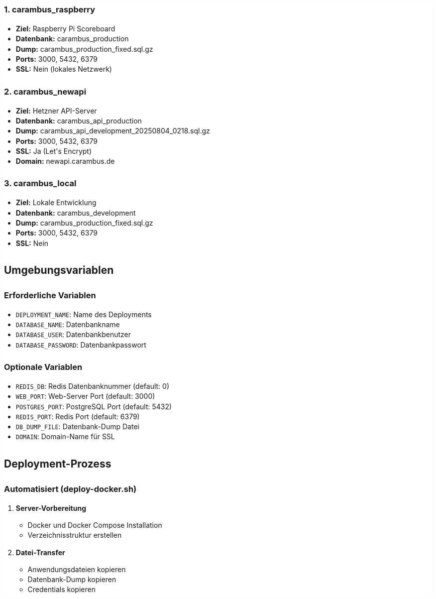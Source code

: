 ### 1. carambus_raspberry
- **Ziel:** Raspberry Pi Scoreboard
- **Datenbank:** carambus_production
- **Dump:** carambus_production_fixed.sql.gz
- **Ports:** 3000, 5432, 6379
- **SSL:** Nein (lokales Netzwerk)

### 2. carambus_newapi
- **Ziel:** Hetzner API-Server
- **Datenbank:** carambus_api_production
- **Dump:** carambus_api_development_20250804_0218.sql.gz
- **Ports:** 3000, 5432, 6379
- **SSL:** Ja (Let's Encrypt)
- **Domain:** newapi.carambus.de

### 3. carambus_local
- **Ziel:** Lokale Entwicklung
- **Datenbank:** carambus_development
- **Dump:** carambus_production_fixed.sql.gz
- **Ports:** 3000, 5432, 6379
- **SSL:** Nein

## Umgebungsvariablen

### Erforderliche Variablen
- `DEPLOYMENT_NAME`: Name des Deployments
- `DATABASE_NAME`: Datenbankname
- `DATABASE_USER`: Datenbankbenutzer
- `DATABASE_PASSWORD`: Datenbankpasswort

### Optionale Variablen
- `REDIS_DB`: Redis Datenbanknummer (default: 0)
- `WEB_PORT`: Web-Server Port (default: 3000)
- `POSTGRES_PORT`: PostgreSQL Port (default: 5432)
- `REDIS_PORT`: Redis Port (default: 6379)
- `DB_DUMP_FILE`: Datenbank-Dump Datei
- `DOMAIN`: Domain-Name für SSL

## Deployment-Prozess

### Automatisiert (deploy-docker.sh)
1. **Server-Vorbereitung**
   - Docker und Docker Compose Installation
   - Verzeichnisstruktur erstellen

2. **Datei-Transfer**
   - Anwendungsdateien kopieren
   - Datenbank-Dump kopieren
   - Credentials kopieren
